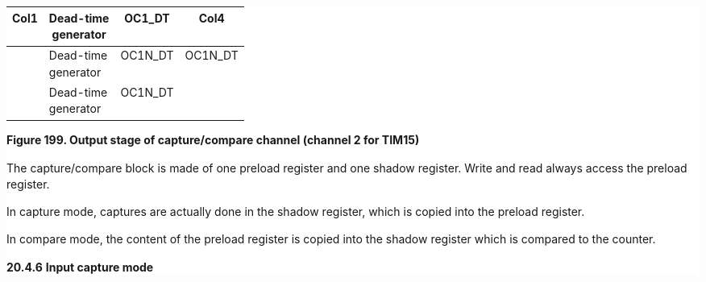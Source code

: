 















|Col1|Dead-time<br>generator|OC1_DT|Col4|
|---|---|---|---|
||Dead-time<br>generator|OC1N_DT|OC1N_DT|
||Dead-time<br>generator|OC1N_DT||













**Figure 199. Output stage of capture/compare channel (channel 2 for TIM15)**

































The capture/compare block is made of one preload register and one shadow register. Write
and read always access the preload register.


In capture mode, captures are actually done in the shadow register, which is copied into the
preload register.


In compare mode, the content of the preload register is copied into the shadow register
which is compared to the counter.


**20.4.6** **Input capture mode**
